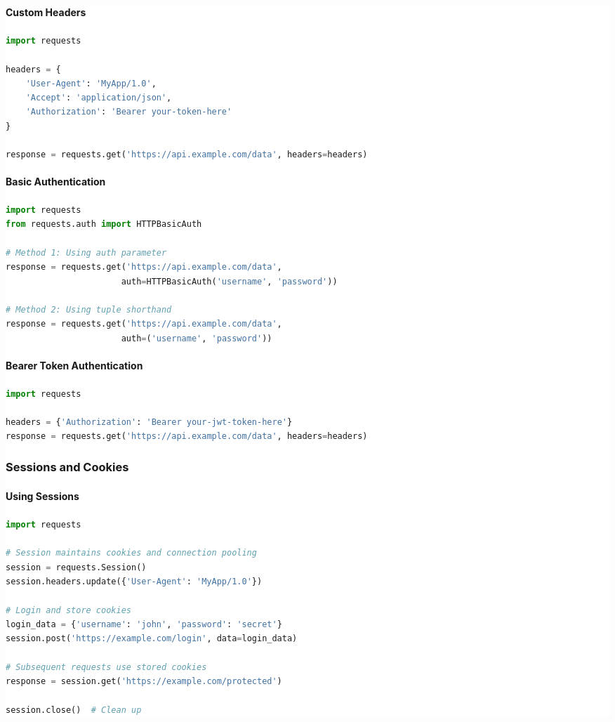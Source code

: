 #### Custom Headers
```python
import requests

headers = {
    'User-Agent': 'MyApp/1.0',
    'Accept': 'application/json',
    'Authorization': 'Bearer your-token-here'
}

response = requests.get('https://api.example.com/data', headers=headers)
```

#### Basic Authentication
```python
import requests
from requests.auth import HTTPBasicAuth

# Method 1: Using auth parameter
response = requests.get('https://api.example.com/data',
                       auth=HTTPBasicAuth('username', 'password'))

# Method 2: Using tuple shorthand
response = requests.get('https://api.example.com/data',
                       auth=('username', 'password'))
```

#### Bearer Token Authentication
```python
import requests

headers = {'Authorization': 'Bearer your-jwt-token-here'}
response = requests.get('https://api.example.com/data', headers=headers)
```

### Sessions and Cookies

#### Using Sessions
```python
import requests

# Session maintains cookies and connection pooling
session = requests.Session()
session.headers.update({'User-Agent': 'MyApp/1.0'})

# Login and store cookies
login_data = {'username': 'john', 'password': 'secret'}
session.post('https://example.com/login', data=login_data)

# Subsequent requests use stored cookies
response = session.get('https://example.com/protected')

session.close()  # Clean up
```
